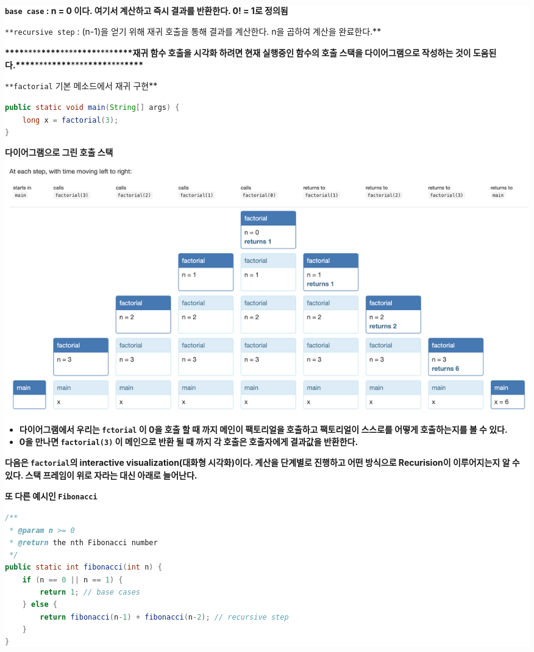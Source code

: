 **`base case` : n = 0 이다. 여기서 계산하고 즉시 결과를 반환한다. 0! = 1로 정의됨**

`**recursive step` : (n-1)을 얻기 위해 재귀 호출을 통해 결과를 계산한다. n을 곱하여 계산을 완료한다.\*\*

********\*\*\*\*********\*\*\*\*********\*\*\*\*********\*\*\*\*********\*\*\*\*********\*\*\*\*********\*\*\*\*********재귀 함수 호출을 시각화 하려면 현재 실행중인 함수의 호출 스택을 다이어그램으로 작성하는 것이 도움된다.********\*\*\*\*********\*\*\*\*********\*\*\*\*********\*\*\*\*********\*\*\*\*********\*\*\*\*********\*\*\*\*********

`**factorial` 기본 메소드에서 재귀 구현\*\*

```java
public static void main(String[] args) {
    long x = factorial(3);
}
```

**다이어그램으로 그린 호출 스택**

![Untitled](./img/kys1651/Untitled.png)

- **다이어그램에서 우리는 `fctorial` 이 0을 호출 할 때 까지 메인이 팩토리얼을 호출하고 팩토리얼이 스스로를 어떻게 호출하는지를 볼 수 있다.**
- **0을 만나면 `factorial(3)` 이 메인으로 반환 될 때 까지 각 호출은 호출자에게 결과값을 반환한다.**

**다음은 `factorial`의 interactive visualization(대화형 시각화)이다. 계산을 단계별로 진행하고 어떤 방식으로 Recurision이 이루어지는지 알 수 있다. 스택 프레임이 위로 자라는 대신 아래로 늘어난다.**

**또 다른 예시인 `Fibonacci`**

```java
/**
 * @param n >= 0
 * @return the nth Fibonacci number
 */
public static int fibonacci(int n) {
    if (n == 0 || n == 1) {
        return 1; // base cases
    } else {
        return fibonacci(n-1) + fibonacci(n-2); // recursive step
    }
}
```

